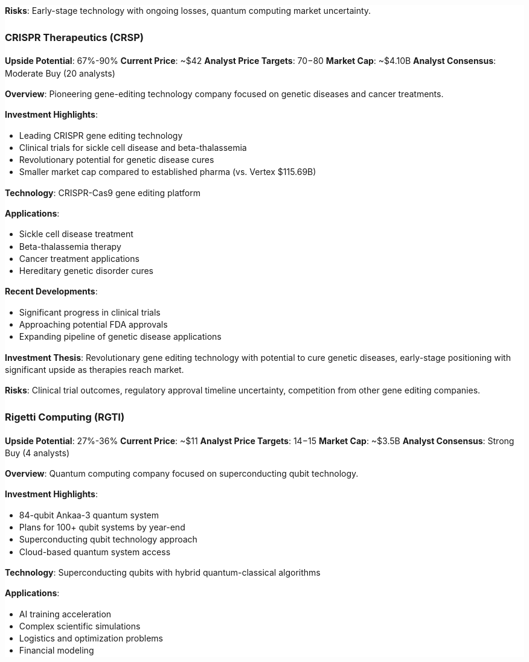 **Risks**: Early-stage technology with ongoing losses, quantum computing market uncertainty.

### CRISPR Therapeutics (CRSP)
**Upside Potential**: 67%-90%
**Current Price**: ~$42
**Analyst Price Targets**: $70-$80
**Market Cap**: ~$4.10B
**Analyst Consensus**: Moderate Buy (20 analysts)

**Overview**: Pioneering gene-editing technology company focused on genetic diseases and cancer treatments.

**Investment Highlights**:
- Leading CRISPR gene editing technology
- Clinical trials for sickle cell disease and beta-thalassemia
- Revolutionary potential for genetic disease cures
- Smaller market cap compared to established pharma (vs. Vertex $115.69B)

**Technology**: CRISPR-Cas9 gene editing platform

**Applications**:
- Sickle cell disease treatment
- Beta-thalassemia therapy
- Cancer treatment applications
- Hereditary genetic disorder cures

**Recent Developments**:
- Significant progress in clinical trials
- Approaching potential FDA approvals
- Expanding pipeline of genetic disease applications

**Investment Thesis**: Revolutionary gene editing technology with potential to cure genetic diseases, early-stage positioning with significant upside as therapies reach market.

**Risks**: Clinical trial outcomes, regulatory approval timeline uncertainty, competition from other gene editing companies.

### Rigetti Computing (RGTI)
**Upside Potential**: 27%-36%
**Current Price**: ~$11
**Analyst Price Targets**: $14-$15
**Market Cap**: ~$3.5B
**Analyst Consensus**: Strong Buy (4 analysts)

**Overview**: Quantum computing company focused on superconducting qubit technology.

**Investment Highlights**:
- 84-qubit Ankaa-3 quantum system
- Plans for 100+ qubit systems by year-end
- Superconducting qubit technology approach
- Cloud-based quantum system access

**Technology**: Superconducting qubits with hybrid quantum-classical algorithms

**Applications**:
- AI training acceleration
- Complex scientific simulations
- Logistics and optimization problems
- Financial modeling
